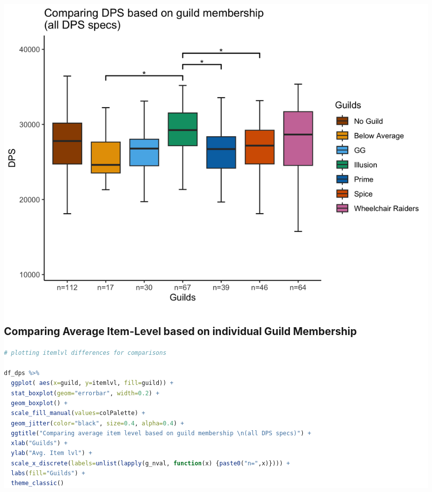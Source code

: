 ![](ApolloPy_R_Anl01_files/figure-gfm/unnamed-chunk-28-1.png)

## Comparing Average Item-Level based on individual Guild Membership

``` r
# plotting itemlvl differences for comparisons

df_dps %>%
  ggplot( aes(x=guild, y=itemlvl, fill=guild)) +
  stat_boxplot(geom="errorbar", width=0.2) +
  geom_boxplot() +
  scale_fill_manual(values=colPalette) +
  geom_jitter(color="black", size=0.4, alpha=0.4) +
  ggtitle("Comparing average item level based on guild membership \n(all DPS specs)") +
  xlab("Guilds") +
  ylab("Avg. Item lvl") +
  scale_x_discrete(labels=unlist(lapply(g_nval, function(x) {paste0("n=",x)}))) +
  labs(fill="Guilds") +
  theme_classic()
```
